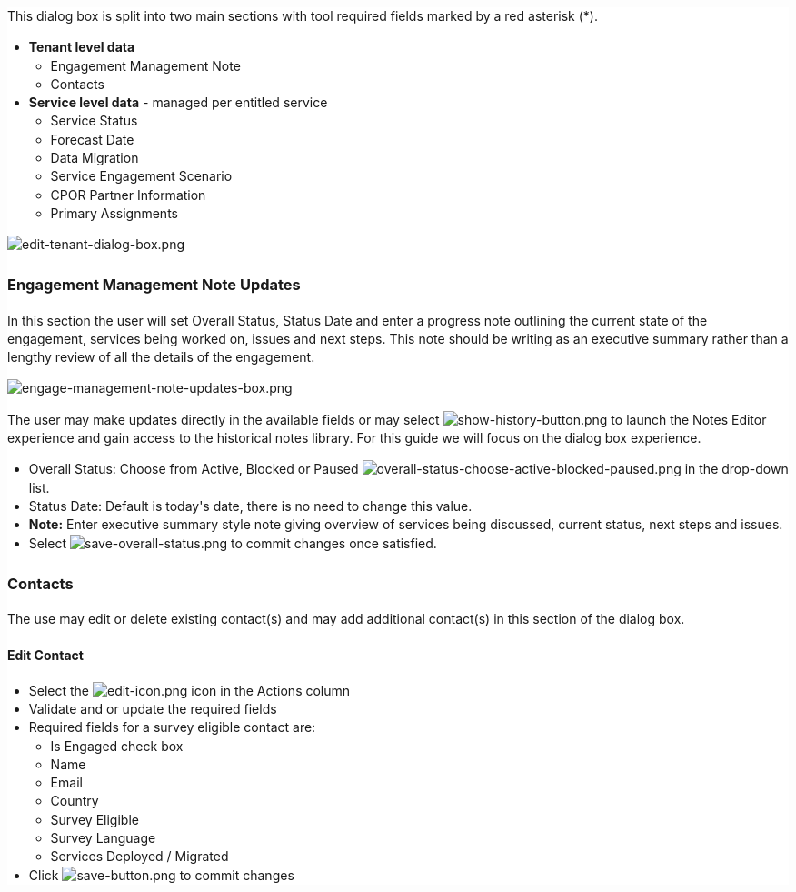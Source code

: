 This dialog box is split into two main sections with tool required fields marked by a red asterisk (*).

- **Tenant level data**
  - Engagement Management Note
  - Contacts
- **Service level data** - managed per entitled service
  - Service Status
  - Forecast Date
  - Data Migration
  - Service Engagement Scenario
  - CPOR Partner Information
  - Primary Assignments

![edit-tenant-dialog-box.png](media/power-bi-reporting-guide/new-content/edit-tenant-dialog-box.png "Delete Existing Assignment")

### Engagement Management Note Updates

In this section the user will set Overall Status, Status Date and enter a progress note outlining the current state of the engagement, services being worked on, issues and next steps.  This note should be writing as an executive summary rather than a lengthy review of all the details of the engagement.

![engage-management-note-updates-box.png](media/power-bi-reporting-guide/new-content/engage-management-note-updates-box.png "Engagement Management Note Updates")

The user may make updates directly in the available fields or may select ![show-history-button.png](media/power-bi-reporting-guide/new-content/show-history-button.png "Engagement Management Note Updates")  to launch the Notes Editor experience and gain access to the historical notes library.  For this guide we will focus on the dialog box experience.

- Overall Status: Choose from Active, Blocked or Paused ![overall-status-choose-active-blocked-paused.png](media/power-bi-reporting-guide/new-content/overall-status-choose-active-blocked-paused.png "Choose Overall Status") in the drop-down list.
- Status Date: Default is today's date, there is no need to change this value.
- **Note:** Enter executive summary style note giving overview of services being discussed, current status, next steps and issues.
- Select ![save-overall-status.png](mmedia/power-bi-reporting-guide/new-content/save-overall-status.png "Save Overall Status") to commit changes once satisfied.

### Contacts

The use may edit or delete existing contact(s) and may add additional contact(s) in this section of the dialog box.

#### Edit Contact

- Select the ![edit-icon.png](media/power-bi-reporting-guide/new-content/edit-icon.png "Edit") icon in the Actions column
- Validate and or update the required fields
- Required fields for a survey eligible contact are:
  - Is Engaged check box
  - Name
  - Email
  - Country
  - Survey Eligible
  - Survey Language
  - Services Deployed / Migrated
- Click ![save-button.png](media/power-bi-reporting-guide/new-content/save-button.png "Save") to commit changes
